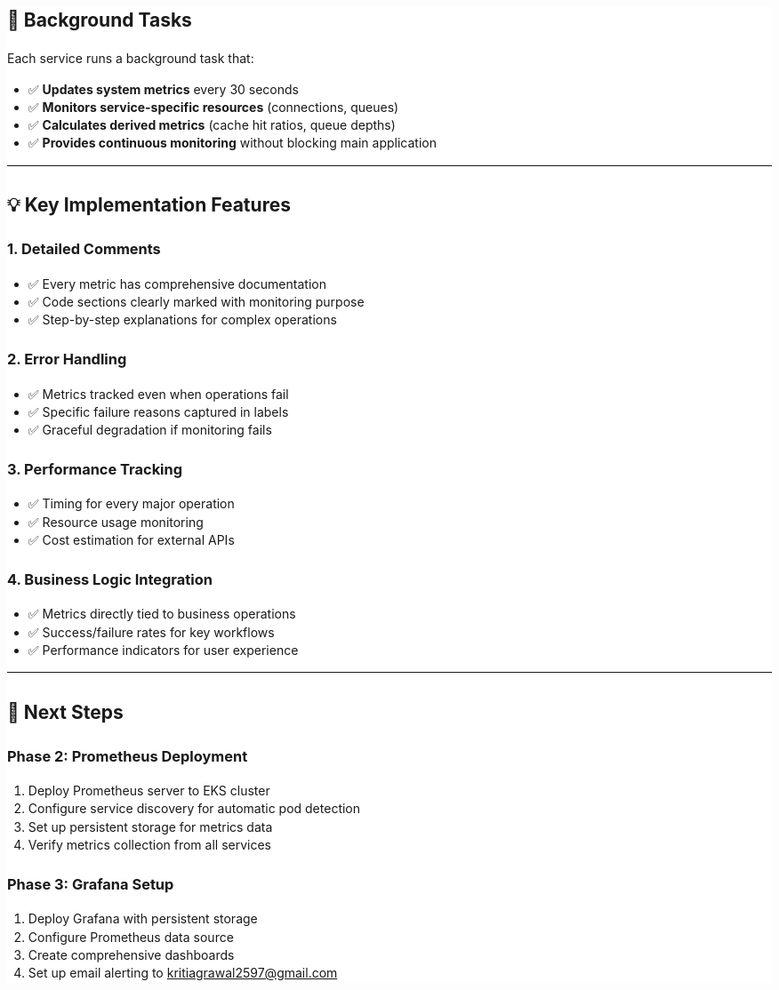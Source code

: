 
## 🔄 **Background Tasks**

Each service runs a background task that:

- ✅ **Updates system metrics** every 30 seconds
- ✅ **Monitors service-specific resources** (connections, queues)
- ✅ **Calculates derived metrics** (cache hit ratios, queue depths)
- ✅ **Provides continuous monitoring** without blocking main application

---

## 💡 **Key Implementation Features**

### **1. Detailed Comments**

- ✅ Every metric has comprehensive documentation
- ✅ Code sections clearly marked with monitoring purpose
- ✅ Step-by-step explanations for complex operations

### **2. Error Handling**

- ✅ Metrics tracked even when operations fail
- ✅ Specific failure reasons captured in labels
- ✅ Graceful degradation if monitoring fails

### **3. Performance Tracking**

- ✅ Timing for every major operation
- ✅ Resource usage monitoring
- ✅ Cost estimation for external APIs

### **4. Business Logic Integration**

- ✅ Metrics directly tied to business operations
- ✅ Success/failure rates for key workflows
- ✅ Performance indicators for user experience

---

## 🚀 **Next Steps**

### **Phase 2: Prometheus Deployment**

1. Deploy Prometheus server to EKS cluster
2. Configure service discovery for automatic pod detection
3. Set up persistent storage for metrics data
4. Verify metrics collection from all services

### **Phase 3: Grafana Setup**

1. Deploy Grafana with persistent storage
2. Configure Prometheus data source
3. Create comprehensive dashboards
4. Set up email alerting to kritiagrawal2597@gmail.com
